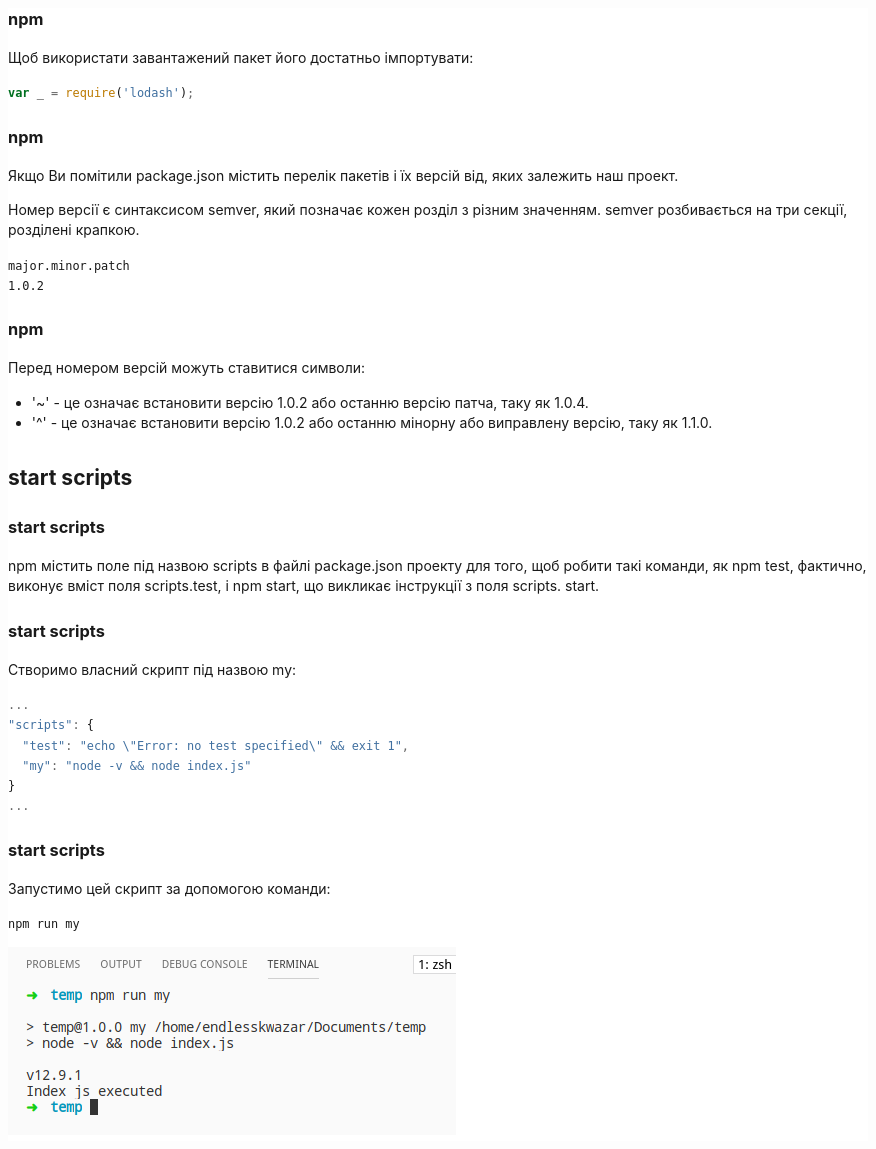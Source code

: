 
### npm
Щоб використати завантажений пакет його достатньо імпортувати:
```js
var _ = require('lodash');
```


### npm
Якщо Ви помітили package.json містить перелік пакетів і їх версій від, яких залежить наш проект.

Номер версії є синтаксисом semver, який позначає кожен розділ з різним значенням. semver розбивається на три секції, розділені крапкою.

```
major.minor.patch
1.0.2
```


### npm
Перед номером версій можуть ставитися символи:

- '~' - це означає встановити версію 1.0.2 або останню версію патча, таку як 1.0.4.
- '^' - це означає встановити версію 1.0.2 або останню мінорну або виправлену версію, таку як 1.1.0.



## start scripts


### start scripts
npm містить поле під назвою scripts в файлі package.json проекту для того, щоб робити такі команди, як npm test, фактично, виконує вміст поля scripts.test, і npm start, що викликає інструкції з поля scripts. start.


### start scripts
Створимо власний скрипт під назвою my:
```js
...
"scripts": {
  "test": "echo \"Error: no test specified\" && exit 1",
  "my": "node -v && node index.js"
}
...
```


### start scripts
Запустимо цей скрипт за допомогою команди:
```bash
npm run my
```

![](../resources/img/2/15.png)